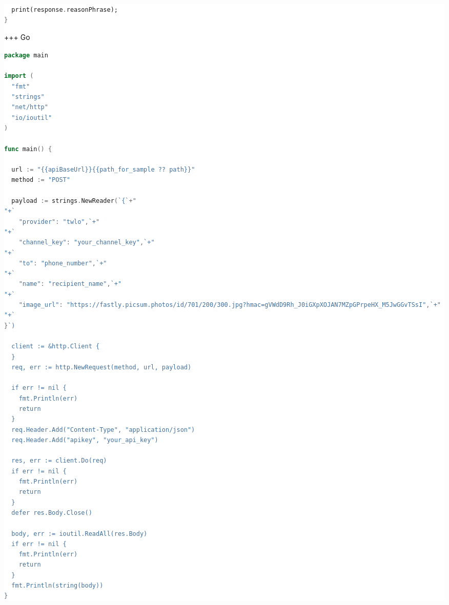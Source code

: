 ```dart
  print(response.reasonPhrase);
}
```

+++ Go

```go
package main

import (
  "fmt"
  "strings"
  "net/http"
  "io/ioutil"
)

func main() {

  url := "{{apiBaseUrl}}{{path_for_sample ?? path}}"
  method := "POST"

  payload := strings.NewReader(`{`+"
"+`
    "provider": "twlo",`+"
"+`
    "channel_key": "your_channel_key",`+"
"+`
    "to": "phone_number",`+"
"+`
    "name": "recipient_name",`+"
"+`
    "image_url": "https://fastly.picsum.photos/id/701/200/300.jpg?hmac=gVWdD9Rh_J0iGXpXOJAN7MZpGPrpeHX_M5JwGGvTSsI",`+"
"+`
}`)

  client := &http.Client {
  }
  req, err := http.NewRequest(method, url, payload)

  if err != nil {
    fmt.Println(err)
    return
  }
  req.Header.Add("Content-Type", "application/json")
  req.Header.Add("apikey", "your_api_key")

  res, err := client.Do(req)
  if err != nil {
    fmt.Println(err)
    return
  }
  defer res.Body.Close()

  body, err := ioutil.ReadAll(res.Body)
  if err != nil {
    fmt.Println(err)
    return
  }
  fmt.Println(string(body))
}
```
